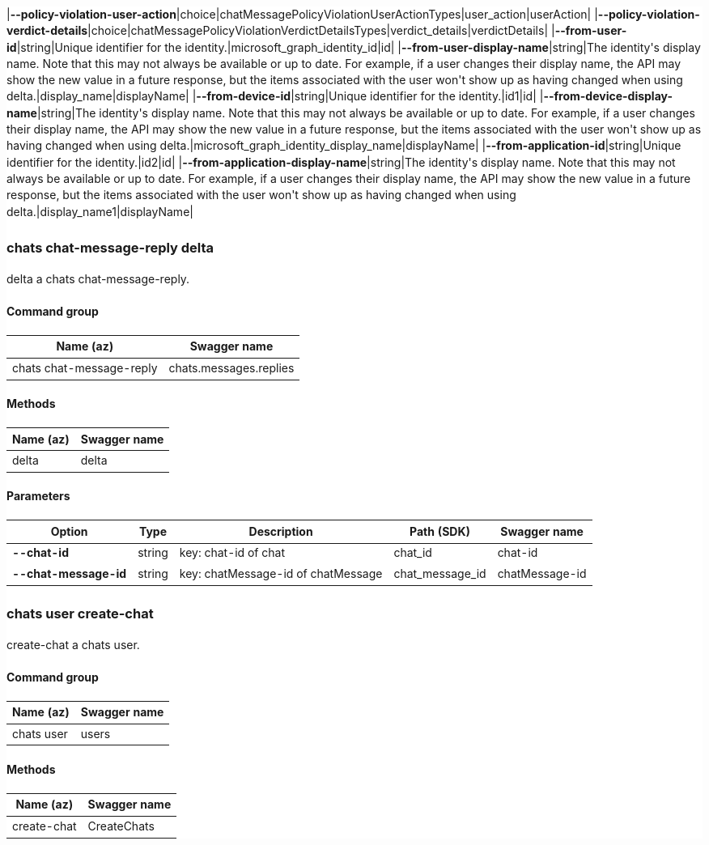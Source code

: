 |**--policy-violation-user-action**|choice|chatMessagePolicyViolationUserActionTypes|user_action|userAction|
|**--policy-violation-verdict-details**|choice|chatMessagePolicyViolationVerdictDetailsTypes|verdict_details|verdictDetails|
|**--from-user-id**|string|Unique identifier for the identity.|microsoft_graph_identity_id|id|
|**--from-user-display-name**|string|The identity's display name. Note that this may not always be available or up to date. For example, if a user changes their display name, the API may show the new value in a future response, but the items associated with the user won't show up as having changed when using delta.|display_name|displayName|
|**--from-device-id**|string|Unique identifier for the identity.|id1|id|
|**--from-device-display-name**|string|The identity's display name. Note that this may not always be available or up to date. For example, if a user changes their display name, the API may show the new value in a future response, but the items associated with the user won't show up as having changed when using delta.|microsoft_graph_identity_display_name|displayName|
|**--from-application-id**|string|Unique identifier for the identity.|id2|id|
|**--from-application-display-name**|string|The identity's display name. Note that this may not always be available or up to date. For example, if a user changes their display name, the API may show the new value in a future response, but the items associated with the user won't show up as having changed when using delta.|display_name1|displayName|

### chats chat-message-reply delta

delta a chats chat-message-reply.

#### Command group
|Name (az)|Swagger name|
|---------|------------|
|chats chat-message-reply|chats.messages.replies|

#### Methods
|Name (az)|Swagger name|
|---------|------------|
|delta|delta|

#### Parameters
|Option|Type|Description|Path (SDK)|Swagger name|
|------|----|-----------|----------|------------|
|**--chat-id**|string|key: chat-id of chat|chat_id|chat-id|
|**--chat-message-id**|string|key: chatMessage-id of chatMessage|chat_message_id|chatMessage-id|

### chats user create-chat

create-chat a chats user.

#### Command group
|Name (az)|Swagger name|
|---------|------------|
|chats user|users|

#### Methods
|Name (az)|Swagger name|
|---------|------------|
|create-chat|CreateChats|
